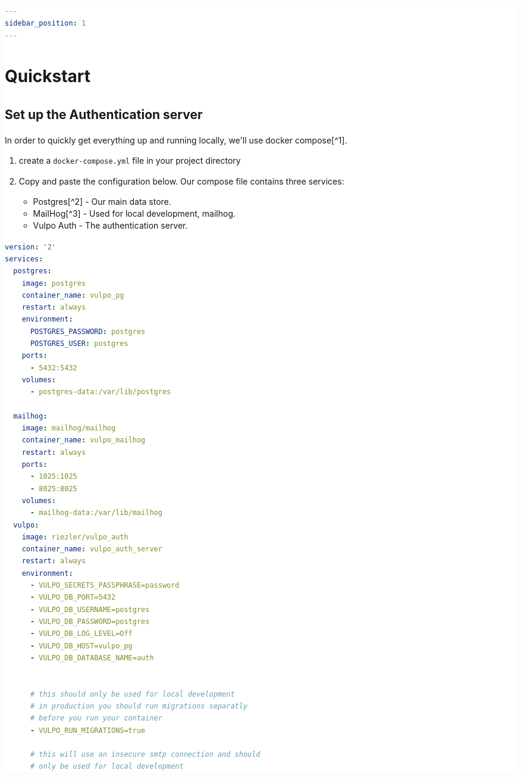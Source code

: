 ```yaml
---
sidebar_position: 1
---
```


# Quickstart

## Set up the Authentication server

In order to quickly get everything up and running locally, we'll use docker compose[^1]. 

1. create a `docker-compose.yml` file in your project directory

2. Copy and paste the configuration below. Our compose file contains three services:
	- Postgres[^2] - Our main data store.
	- MailHog[^3] - Used for local development, mailhog.
	- Vulpo Auth - The authentication server.
```yaml
version: '2'
services:
  postgres:
    image: postgres
    container_name: vulpo_pg
    restart: always
    environment:
      POSTGRES_PASSWORD: postgres
      POSTGRES_USER: postgres
    ports:
      - 5432:5432
    volumes:
      - postgres-data:/var/lib/postgres

  mailhog:
    image: mailhog/mailhog
    container_name: vulpo_mailhog
    restart: always
    ports:
      - 1025:1025
      - 8025:8025
    volumes:
      - mailhog-data:/var/lib/mailhog
  vulpo:
    image: riezler/vulpo_auth
    container_name: vulpo_auth_server
    restart: always
    environment:
      - VULPO_SECRETS_PASSPHRASE=password
      - VULPO_DB_PORT=5432
      - VULPO_DB_USERNAME=postgres
      - VULPO_DB_PASSWORD=postgres
      - VULPO_DB_LOG_LEVEL=Off
      - VULPO_DB_HOST=vulpo_pg
      - VULPO_DB_DATABASE_NAME=auth
      
      
      # this should only be used for local development
      # in production you should run migrations separatly
      # before you run your container
      - VULPO_RUN_MIGRATIONS=true
      
      # this will use an insecure smtp connection and should
      # only be used for local development
```